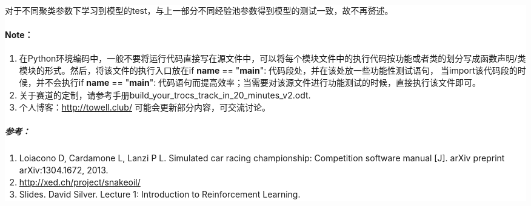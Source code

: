 	
对于不同聚类参数下学习到模型的test，与上一部分不同经验池参数得到模型的测试一致，故不再赘述。

#### Note：

1.	在Python环境编码中，一般不要将运行代码直接写在源文件中，可以将每个模块文件中的执行代码按功能或者类的划分写成函数声明/类模块的形式。然后，将该文件的执行入口放在if __name__ == "__main__": 代码段处，并在该处放一些功能性测试语句， 当import该代码段的时候，并不会执行if __name__ == "__main__": 代码语句而提高效率；当需要对该源文件进行功能测试的时候，直接执行该文件即可。
2.	关于赛道的定制，请参考手册build_your_trocs_track_in_20_minutes_v2.odt.
3.	个人博客：http://towell.club/ 可能会更新部分内容，可交流讨论。

##### 参考：

1.	Loiacono D, Cardamone L, Lanzi P L. Simulated car racing championship: Competition software manual [J]. arXiv preprint arXiv:1304.1672, 2013.
2.	http://xed.ch/project/snakeoil/
3.	Slides. David Silver. Lecture 1: Introduction to Reinforcement Learning.
